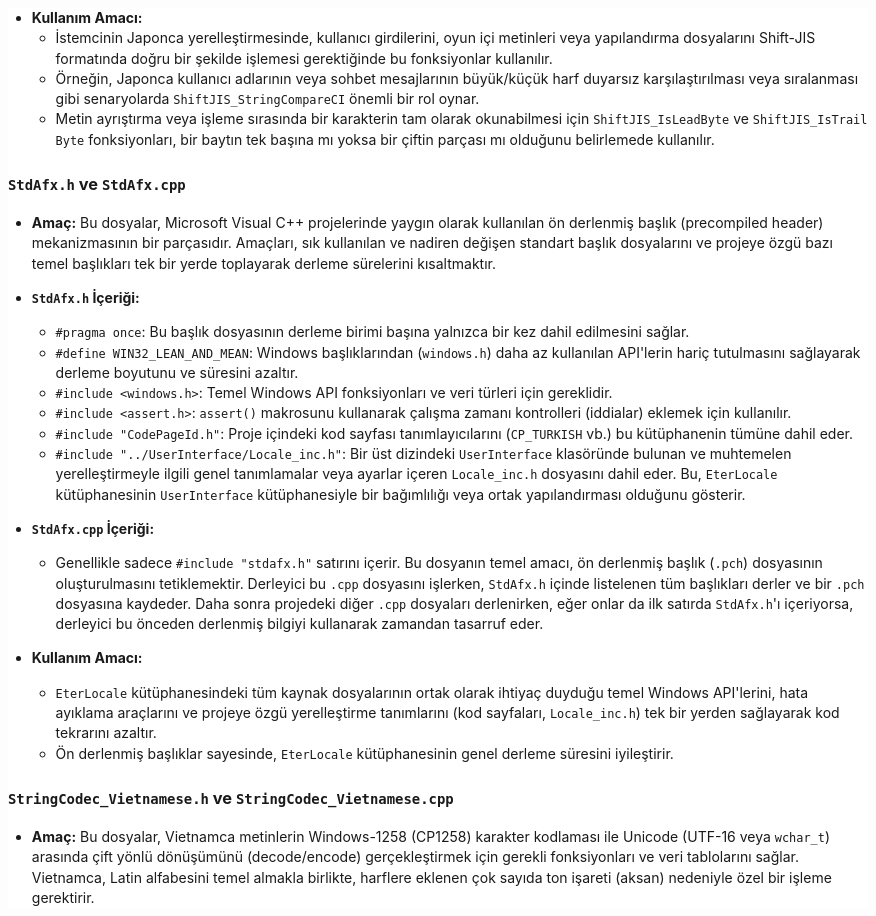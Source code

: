 *   **Kullanım Amacı:**
    *   İstemcinin Japonca yerelleştirmesinde, kullanıcı girdilerini, oyun içi metinleri veya yapılandırma dosyalarını Shift-JIS formatında doğru bir şekilde işlemesi gerektiğinde bu fonksiyonlar kullanılır.
    *   Örneğin, Japonca kullanıcı adlarının veya sohbet mesajlarının büyük/küçük harf duyarsız karşılaştırılması veya sıralanması gibi senaryolarda `ShiftJIS_StringCompareCI` önemli bir rol oynar.
    *   Metin ayrıştırma veya işleme sırasında bir karakterin tam olarak okunabilmesi için `ShiftJIS_IsLeadByte` ve `ShiftJIS_IsTrailByte` fonksiyonları, bir baytın tek başına mı yoksa bir çiftin parçası mı olduğunu belirlemede kullanılır. 

### `StdAfx.h` ve `StdAfx.cpp`

*   **Amaç:** Bu dosyalar, Microsoft Visual C++ projelerinde yaygın olarak kullanılan ön derlenmiş başlık (precompiled header) mekanizmasının bir parçasıdır. Amaçları, sık kullanılan ve nadiren değişen standart başlık dosyalarını ve projeye özgü bazı temel başlıkları tek bir yerde toplayarak derleme sürelerini kısaltmaktır.

*   **`StdAfx.h` İçeriği:**
    *   `#pragma once`: Bu başlık dosyasının derleme birimi başına yalnızca bir kez dahil edilmesini sağlar.
    *   `#define WIN32_LEAN_AND_MEAN`: Windows başlıklarından (`windows.h`) daha az kullanılan API'lerin hariç tutulmasını sağlayarak derleme boyutunu ve süresini azaltır.
    *   `#include <windows.h>`: Temel Windows API fonksiyonları ve veri türleri için gereklidir.
    *   `#include <assert.h>`: `assert()` makrosunu kullanarak çalışma zamanı kontrolleri (iddialar) eklemek için kullanılır.
    *   `#include "CodePageId.h"`: Proje içindeki kod sayfası tanımlayıcılarını (`CP_TURKISH` vb.) bu kütüphanenin tümüne dahil eder.
    *   `#include "../UserInterface/Locale_inc.h"`: Bir üst dizindeki `UserInterface` klasöründe bulunan ve muhtemelen yerelleştirmeyle ilgili genel tanımlamalar veya ayarlar içeren `Locale_inc.h` dosyasını dahil eder. Bu, `EterLocale` kütüphanesinin `UserInterface` kütüphanesiyle bir bağımlılığı veya ortak yapılandırması olduğunu gösterir.

*   **`StdAfx.cpp` İçeriği:**
    *   Genellikle sadece `#include "stdafx.h"` satırını içerir. Bu dosyanın temel amacı, ön derlenmiş başlık (`.pch`) dosyasının oluşturulmasını tetiklemektir. Derleyici bu `.cpp` dosyasını işlerken, `StdAfx.h` içinde listelenen tüm başlıkları derler ve bir `.pch` dosyasına kaydeder. Daha sonra projedeki diğer `.cpp` dosyaları derlenirken, eğer onlar da ilk satırda `StdAfx.h`'ı içeriyorsa, derleyici bu önceden derlenmiş bilgiyi kullanarak zamandan tasarruf eder.

*   **Kullanım Amacı:**
    *   `EterLocale` kütüphanesindeki tüm kaynak dosyalarının ortak olarak ihtiyaç duyduğu temel Windows API'lerini, hata ayıklama araçlarını ve projeye özgü yerelleştirme tanımlarını (kod sayfaları, `Locale_inc.h`) tek bir yerden sağlayarak kod tekrarını azaltır.
    *   Ön derlenmiş başlıklar sayesinde, `EterLocale` kütüphanesinin genel derleme süresini iyileştirir. 

### `StringCodec_Vietnamese.h` ve `StringCodec_Vietnamese.cpp`

*   **Amaç:** Bu dosyalar, Vietnamca metinlerin Windows-1258 (CP1258) karakter kodlaması ile Unicode (UTF-16 veya `wchar_t`) arasında çift yönlü dönüşümünü (decode/encode) gerçekleştirmek için gerekli fonksiyonları ve veri tablolarını sağlar. Vietnamca, Latin alfabesini temel almakla birlikte, harflere eklenen çok sayıda ton işareti (aksan) nedeniyle özel bir işleme gerektirir.
